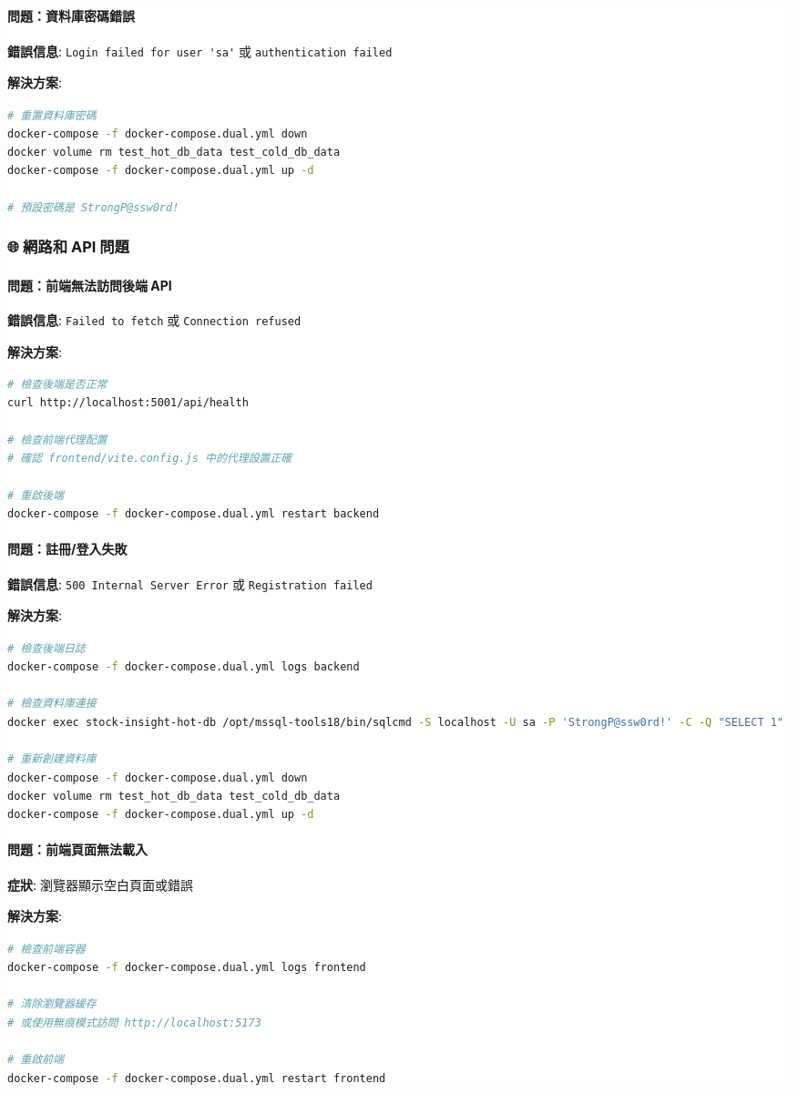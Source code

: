 #### 問題：資料庫密碼錯誤
**錯誤信息**: `Login failed for user 'sa'` 或 `authentication failed`

**解決方案**:
```bash
# 重置資料庫密碼
docker-compose -f docker-compose.dual.yml down
docker volume rm test_hot_db_data test_cold_db_data
docker-compose -f docker-compose.dual.yml up -d

# 預設密碼是 StrongP@ssw0rd!
```

### 🌐 網路和 API 問題

#### 問題：前端無法訪問後端 API
**錯誤信息**: `Failed to fetch` 或 `Connection refused`

**解決方案**:
```bash
# 檢查後端是否正常
curl http://localhost:5001/api/health

# 檢查前端代理配置
# 確認 frontend/vite.config.js 中的代理設置正確

# 重啟後端
docker-compose -f docker-compose.dual.yml restart backend
```

#### 問題：註冊/登入失敗
**錯誤信息**: `500 Internal Server Error` 或 `Registration failed`

**解決方案**:
```bash
# 檢查後端日誌
docker-compose -f docker-compose.dual.yml logs backend

# 檢查資料庫連接
docker exec stock-insight-hot-db /opt/mssql-tools18/bin/sqlcmd -S localhost -U sa -P 'StrongP@ssw0rd!' -C -Q "SELECT 1"

# 重新創建資料庫
docker-compose -f docker-compose.dual.yml down
docker volume rm test_hot_db_data test_cold_db_data
docker-compose -f docker-compose.dual.yml up -d
```

#### 問題：前端頁面無法載入
**症狀**: 瀏覽器顯示空白頁面或錯誤

**解決方案**:
```bash
# 檢查前端容器
docker-compose -f docker-compose.dual.yml logs frontend

# 清除瀏覽器緩存
# 或使用無痕模式訪問 http://localhost:5173

# 重啟前端
docker-compose -f docker-compose.dual.yml restart frontend
```
